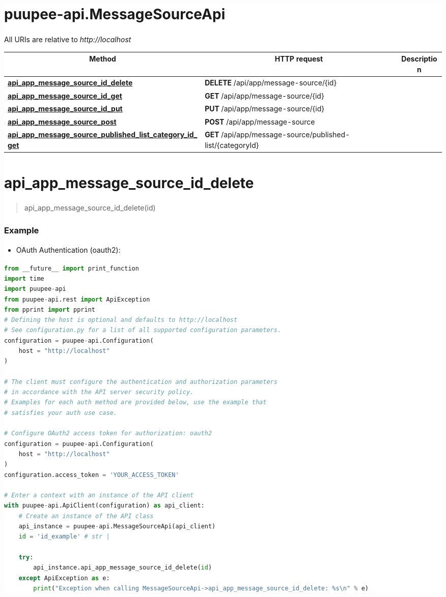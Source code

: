 # puupee-api.MessageSourceApi

All URIs are relative to *http://localhost*

Method | HTTP request | Description
------------- | ------------- | -------------
[**api_app_message_source_id_delete**](MessageSourceApi.md#api_app_message_source_id_delete) | **DELETE** /api/app/message-source/{id} | 
[**api_app_message_source_id_get**](MessageSourceApi.md#api_app_message_source_id_get) | **GET** /api/app/message-source/{id} | 
[**api_app_message_source_id_put**](MessageSourceApi.md#api_app_message_source_id_put) | **PUT** /api/app/message-source/{id} | 
[**api_app_message_source_post**](MessageSourceApi.md#api_app_message_source_post) | **POST** /api/app/message-source | 
[**api_app_message_source_published_list_category_id_get**](MessageSourceApi.md#api_app_message_source_published_list_category_id_get) | **GET** /api/app/message-source/published-list/{categoryId} | 


# **api_app_message_source_id_delete**
> api_app_message_source_id_delete(id)



### Example

* OAuth Authentication (oauth2):
```python
from __future__ import print_function
import time
import puupee-api
from puupee-api.rest import ApiException
from pprint import pprint
# Defining the host is optional and defaults to http://localhost
# See configuration.py for a list of all supported configuration parameters.
configuration = puupee-api.Configuration(
    host = "http://localhost"
)

# The client must configure the authentication and authorization parameters
# in accordance with the API server security policy.
# Examples for each auth method are provided below, use the example that
# satisfies your auth use case.

# Configure OAuth2 access token for authorization: oauth2
configuration = puupee-api.Configuration(
    host = "http://localhost"
)
configuration.access_token = 'YOUR_ACCESS_TOKEN'

# Enter a context with an instance of the API client
with puupee-api.ApiClient(configuration) as api_client:
    # Create an instance of the API class
    api_instance = puupee-api.MessageSourceApi(api_client)
    id = 'id_example' # str | 

    try:
        api_instance.api_app_message_source_id_delete(id)
    except ApiException as e:
        print("Exception when calling MessageSourceApi->api_app_message_source_id_delete: %s\n" % e)
```
